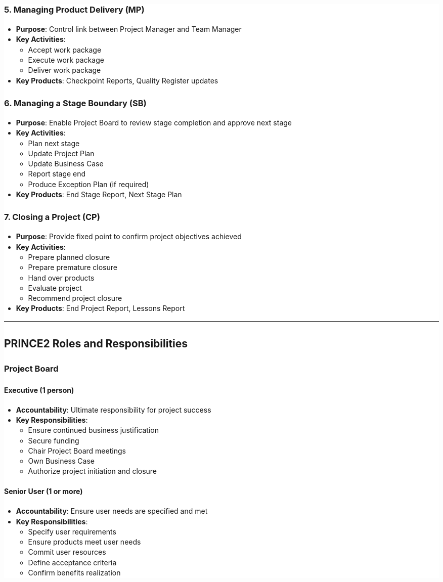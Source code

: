### 5. Managing Product Delivery (MP)
- **Purpose**: Control link between Project Manager and Team Manager
- **Key Activities**:
  - Accept work package
  - Execute work package
  - Deliver work package
- **Key Products**: Checkpoint Reports, Quality Register updates

### 6. Managing a Stage Boundary (SB)
- **Purpose**: Enable Project Board to review stage completion and approve next stage
- **Key Activities**:
  - Plan next stage
  - Update Project Plan
  - Update Business Case
  - Report stage end
  - Produce Exception Plan (if required)
- **Key Products**: End Stage Report, Next Stage Plan

### 7. Closing a Project (CP)
- **Purpose**: Provide fixed point to confirm project objectives achieved
- **Key Activities**:
  - Prepare planned closure
  - Prepare premature closure
  - Hand over products
  - Evaluate project
  - Recommend project closure
- **Key Products**: End Project Report, Lessons Report

---

## PRINCE2 Roles and Responsibilities

### Project Board

#### Executive (1 person)
- **Accountability**: Ultimate responsibility for project success
- **Key Responsibilities**:
  - Ensure continued business justification
  - Secure funding
  - Chair Project Board meetings
  - Own Business Case
  - Authorize project initiation and closure

#### Senior User (1 or more)
- **Accountability**: Ensure user needs are specified and met
- **Key Responsibilities**:
  - Specify user requirements
  - Ensure products meet user needs
  - Commit user resources
  - Define acceptance criteria
  - Confirm benefits realization
